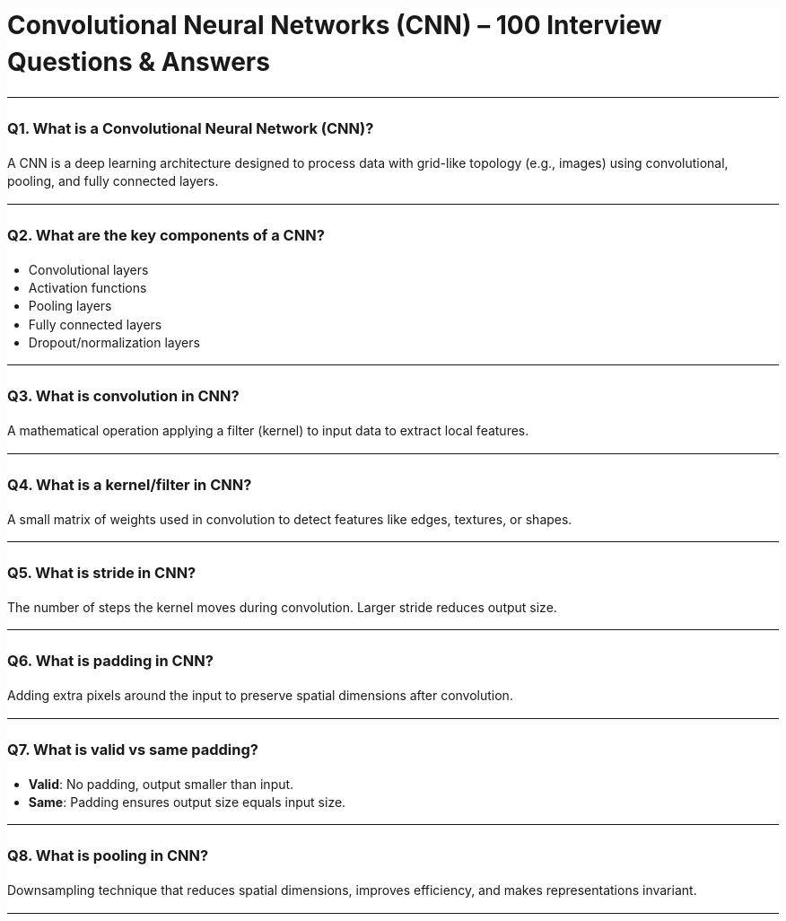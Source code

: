 # Convolutional Neural Networks (CNN) – 100 Interview Questions & Answers

---

### Q1. What is a Convolutional Neural Network (CNN)?
A CNN is a deep learning architecture designed to process data with grid-like topology (e.g., images) using convolutional, pooling, and fully connected layers.

---

### Q2. What are the key components of a CNN?
* Convolutional layers  
* Activation functions  
* Pooling layers  
* Fully connected layers  
* Dropout/normalization layers

---

### Q3. What is convolution in CNN?
A mathematical operation applying a filter (kernel) to input data to extract local features.

---

### Q4. What is a kernel/filter in CNN?
A small matrix of weights used in convolution to detect features like edges, textures, or shapes.

---

### Q5. What is stride in CNN?
The number of steps the kernel moves during convolution. Larger stride reduces output size.

---

### Q6. What is padding in CNN?
Adding extra pixels around the input to preserve spatial dimensions after convolution.

---

### Q7. What is valid vs same padding?
* **Valid**: No padding, output smaller than input.  
* **Same**: Padding ensures output size equals input size.

---

### Q8. What is pooling in CNN?
Downsampling technique that reduces spatial dimensions, improves efficiency, and makes representations invariant.

---